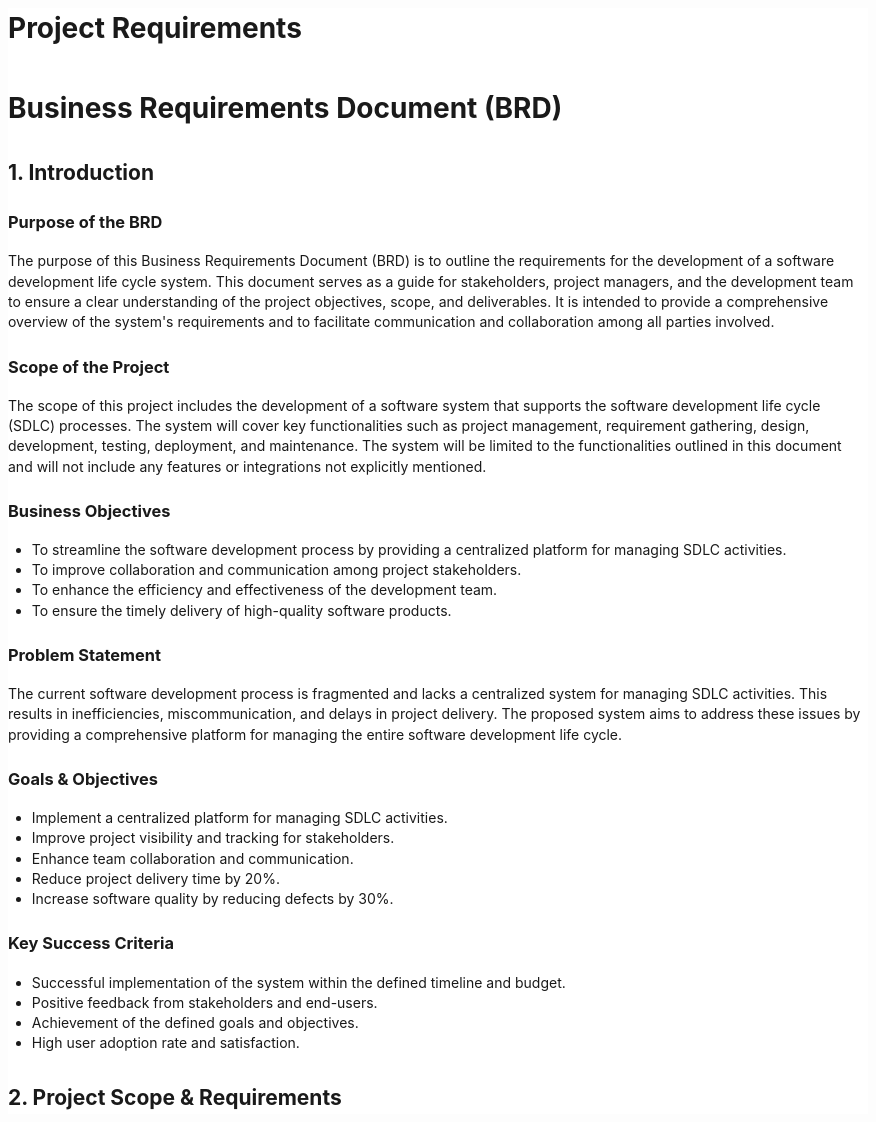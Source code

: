 # Project Requirements

# Business Requirements Document (BRD)

## 1. Introduction

### Purpose of the BRD
The purpose of this Business Requirements Document (BRD) is to outline the requirements for the development of a software development life cycle system. This document serves as a guide for stakeholders, project managers, and the development team to ensure a clear understanding of the project objectives, scope, and deliverables. It is intended to provide a comprehensive overview of the system's requirements and to facilitate communication and collaboration among all parties involved.

### Scope of the Project
The scope of this project includes the development of a software system that supports the software development life cycle (SDLC) processes. The system will cover key functionalities such as project management, requirement gathering, design, development, testing, deployment, and maintenance. The system will be limited to the functionalities outlined in this document and will not include any features or integrations not explicitly mentioned.

### Business Objectives
- To streamline the software development process by providing a centralized platform for managing SDLC activities.
- To improve collaboration and communication among project stakeholders.
- To enhance the efficiency and effectiveness of the development team.
- To ensure the timely delivery of high-quality software products.

### Problem Statement
The current software development process is fragmented and lacks a centralized system for managing SDLC activities. This results in inefficiencies, miscommunication, and delays in project delivery. The proposed system aims to address these issues by providing a comprehensive platform for managing the entire software development life cycle.

### Goals & Objectives
- Implement a centralized platform for managing SDLC activities.
- Improve project visibility and tracking for stakeholders.
- Enhance team collaboration and communication.
- Reduce project delivery time by 20%.
- Increase software quality by reducing defects by 30%.

### Key Success Criteria
- Successful implementation of the system within the defined timeline and budget.
- Positive feedback from stakeholders and end-users.
- Achievement of the defined goals and objectives.
- High user adoption rate and satisfaction.

## 2. Project Scope & Requirements
